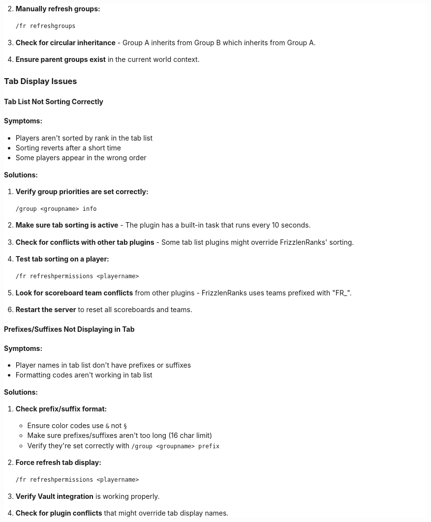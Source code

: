 2. **Manually refresh groups:**
   ```
   /fr refreshgroups
   ```

3. **Check for circular inheritance** - Group A inherits from Group B which inherits from Group A.

4. **Ensure parent groups exist** in the current world context.

### Tab Display Issues

#### Tab List Not Sorting Correctly

**Symptoms:**
- Players aren't sorted by rank in the tab list
- Sorting reverts after a short time
- Some players appear in the wrong order

**Solutions:**
1. **Verify group priorities are set correctly:**
   ```
   /group <groupname> info
   ```

2. **Make sure tab sorting is active** - The plugin has a built-in task that runs every 10 seconds.

3. **Check for conflicts with other tab plugins** - Some tab list plugins might override FrizzlenRanks' sorting.

4. **Test tab sorting on a player:**
   ```
   /fr refreshpermissions <playername>
   ```

5. **Look for scoreboard team conflicts** from other plugins - FrizzlenRanks uses teams prefixed with "FR_".

6. **Restart the server** to reset all scoreboards and teams.

#### Prefixes/Suffixes Not Displaying in Tab

**Symptoms:**
- Player names in tab list don't have prefixes or suffixes
- Formatting codes aren't working in tab list

**Solutions:**
1. **Check prefix/suffix format:**
   - Ensure color codes use `&` not `§`
   - Make sure prefixes/suffixes aren't too long (16 char limit)
   - Verify they're set correctly with `/group <groupname> prefix`

2. **Force refresh tab display:**
   ```
   /fr refreshpermissions <playername>
   ```

3. **Verify Vault integration** is working properly.

4. **Check for plugin conflicts** that might override tab display names.

